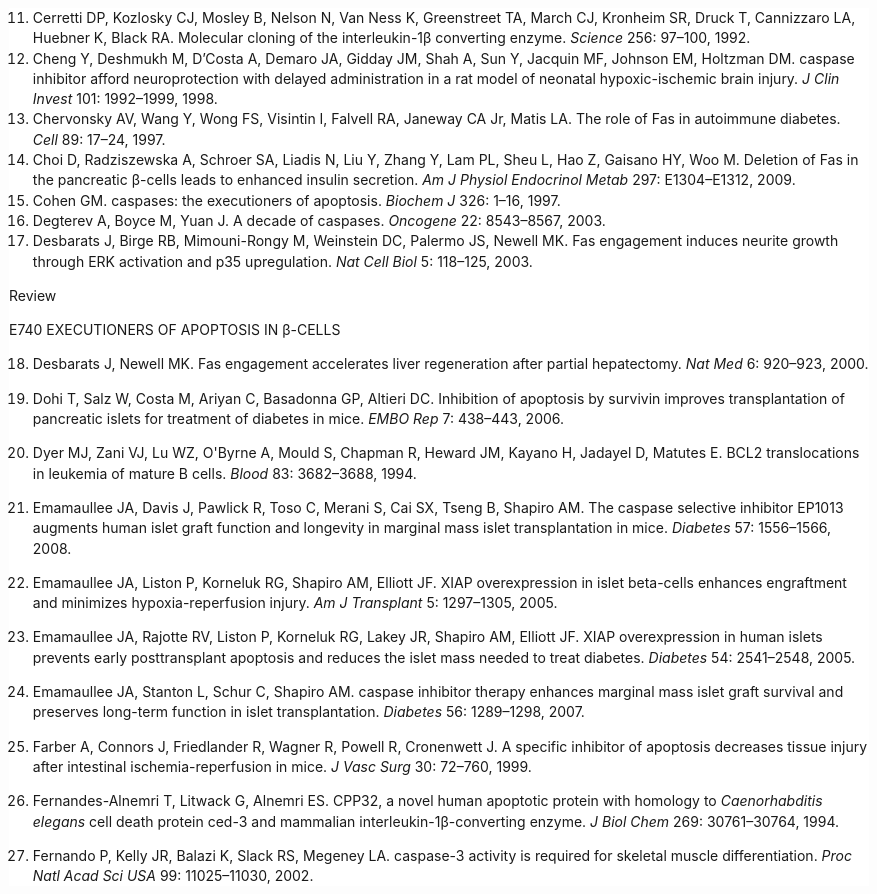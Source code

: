 11. Cerretti DP, Kozlosky CJ, Mosley B, Nelson N, Van Ness K, Greenstreet TA, March CJ, Kronheim SR, Druck T, Cannizzaro LA, Huebner K, Black RA. Molecular cloning of the interleukin-1β converting enzyme. *Science* 256: 97–100, 1992.
12. Cheng Y, Deshmukh M, D’Costa A, Demaro JA, Gidday JM, Shah A, Sun Y, Jacquin MF, Johnson EM, Holtzman DM. caspase inhibitor afford neuroprotection with delayed administration in a rat model of neonatal hypoxic-ischemic brain injury. *J Clin Invest* 101: 1992–1999, 1998.
13. Chervonsky AV, Wang Y, Wong FS, Visintin I, Falvell RA, Janeway CA Jr, Matis LA. The role of Fas in autoimmune diabetes. *Cell* 89: 17–24, 1997.
14. Choi D, Radziszewska A, Schroer SA, Liadis N, Liu Y, Zhang Y, Lam PL, Sheu L, Hao Z, Gaisano HY, Woo M. Deletion of Fas in the pancreatic β-cells leads to enhanced insulin secretion. *Am J Physiol Endocrinol Metab* 297: E1304–E1312, 2009.
15. Cohen GM. caspases: the executioners of apoptosis. *Biochem J* 326: 1–16, 1997.
16. Degterev A, Boyce M, Yuan J. A decade of caspases. *Oncogene* 22: 8543–8567, 2003.
17. Desbarats J, Birge RB, Mimouni-Rongy M, Weinstein DC, Palermo JS, Newell MK. Fas engagement induces neurite growth through ERK activation and p35 upregulation. *Nat Cell Biol* 5: 118–125, 2003.

Review

E740 EXECUTIONERS OF APOPTOSIS IN β-CELLS

18. Desbarats J, Newell MK. Fas engagement accelerates liver regeneration after partial hepatectomy. *Nat Med* 6: 920–923, 2000.

19. Dohi T, Salz W, Costa M, Ariyan C, Basadonna GP, Altieri DC. Inhibition of apoptosis by survivin improves transplantation of pancreatic islets for treatment of diabetes in mice. *EMBO Rep* 7: 438–443, 2006.

20. Dyer MJ, Zani VJ, Lu WZ, O'Byrne A, Mould S, Chapman R, Heward JM, Kayano H, Jadayel D, Matutes E. BCL2 translocations in leukemia of mature B cells. *Blood* 83: 3682–3688, 1994.

21. Emamaullee JA, Davis J, Pawlick R, Toso C, Merani S, Cai SX, Tseng B, Shapiro AM. The caspase selective inhibitor EP1013 augments human islet graft function and longevity in marginal mass islet transplantation in mice. *Diabetes* 57: 1556–1566, 2008.

22. Emamaullee JA, Liston P, Korneluk RG, Shapiro AM, Elliott JF. XIAP overexpression in islet beta-cells enhances engraftment and minimizes hypoxia-reperfusion injury. *Am J Transplant* 5: 1297–1305, 2005.

23. Emamaullee JA, Rajotte RV, Liston P, Korneluk RG, Lakey JR, Shapiro AM, Elliott JF. XIAP overexpression in human islets prevents early posttransplant apoptosis and reduces the islet mass needed to treat diabetes. *Diabetes* 54: 2541–2548, 2005.

24. Emamaullee JA, Stanton L, Schur C, Shapiro AM. caspase inhibitor therapy enhances marginal mass islet graft survival and preserves long-term function in islet transplantation. *Diabetes* 56: 1289–1298, 2007.

25. Farber A, Connors J, Friedlander R, Wagner R, Powell R, Cronenwett J. A specific inhibitor of apoptosis decreases tissue injury after intestinal ischemia-reperfusion in mice. *J Vasc Surg* 30: 72–760, 1999.

26. Fernandes-Alnemri T, Litwack G, Alnemri ES. CPP32, a novel human apoptotic protein with homology to *Caenorhabditis elegans* cell death protein ced-3 and mammalian interleukin-1β-converting enzyme. *J Biol Chem* 269: 30761–30764, 1994.

27. Fernando P, Kelly JR, Balazi K, Slack RS, Megeney LA. caspase-3 activity is required for skeletal muscle differentiation. *Proc Natl Acad Sci USA* 99: 11025–11030, 2002.
